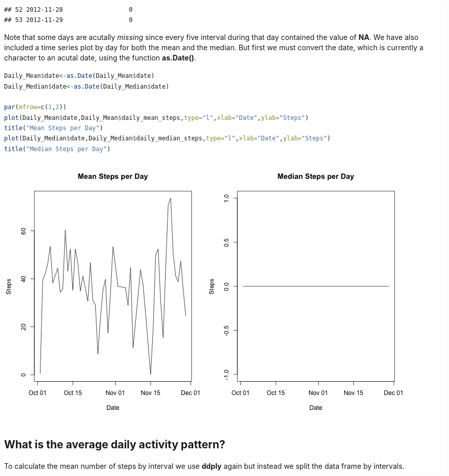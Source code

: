 ```
## 52 2012-11-28                  0
## 53 2012-11-29                  0
```
Note that some days are acutally *missing* since every five interval during that day contained the value of **NA**. We have also included a time series plot by day for both the mean and the median. But first we must convert the date, which is currently a character to an acutal date, using the function **as.Date()**.

```r
Daily_Mean$date<-as.Date(Daily_Mean$date)
Daily_Median$date<-as.Date(Daily_Median$date)

par(mfrow=c(1,2))
plot(Daily_Mean$date,Daily_Mean$daily_mean_steps,type="l",xlab="Date",ylab="Steps")
title("Mean Steps per Day")
plot(Daily_Median$date,Daily_Median$daily_median_steps,type="l",xlab="Date",ylab="Steps")
title("Median Steps per Day")
```

![plot of chunk unnamed-chunk-8](figure/unnamed-chunk-8.png) 

## What is the average daily activity pattern?

To calculate the mean number of steps by interval we use **ddply** again but instead we split the data frame by intervals. 
